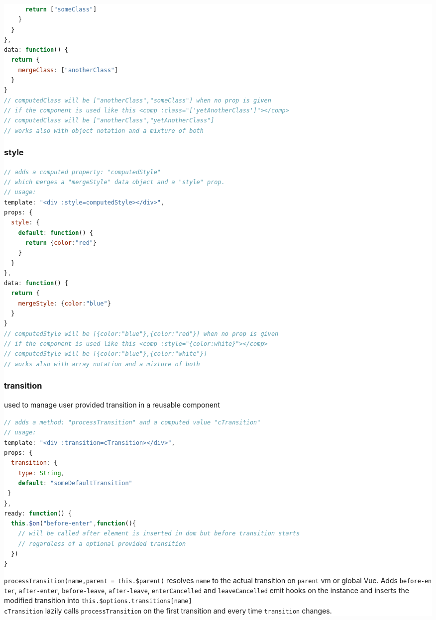 ```js
      return ["someClass"]
    }
  }
},
data: function() {
  return {
    mergeClass: ["anotherClass"]
  }
}
// computedClass will be ["anotherClass","someClass"] when no prop is given
// if the component is used like this <comp :class="['yetAnotherClass']"></comp>
// computedClass will be ["anotherClass","yetAnotherClass"]
// works also with object notation and a mixture of both
```
### style
```js
// adds a computed property: "computedStyle"
// which merges a "mergeStyle" data object and a "style" prop.
// usage:
template: "<div :style=computedStyle></div>",
props: {
  style: {
    default: function() {
      return {color:"red"}
    }
  }
},
data: function() {
  return {
    mergeStyle: {color:"blue"}
  }
}
// computedStyle will be [{color:"blue"},{color:"red"}] when no prop is given
// if the component is used like this <comp :style="{color:white}"></comp>
// computedStyle will be [{color:"blue"},{color:"white"}]
// works also with array notation and a mixture of both
```

### transition
used to manage user provided transition in a reusable component
```js
// adds a method: "processTransition" and a computed value "cTransition"
// usage:
template: "<div :transition=cTransition></div>",
props: {
  transition: {
    type: String,
    default: "someDefaultTransition"
 }
},
ready: function() {
  this.$on("before-enter",function(){
    // will be called after element is inserted in dom but before transition starts
    // regardless of a optional provided transition
  })
}
```
`processTransition(name,parent = this.$parent)` resolves `name` to the actual transition on
`parent` vm or global Vue. Adds `before-enter`, `after-enter`, `before-leave`, `after-leave`, `enterCancelled` and `leaveCancelled` emit hooks on the instance and inserts the modified transition into `this.$options.transitions[name]`  
`cTransition` lazily calls `processTransition` on the first transition and every time `transition` changes.